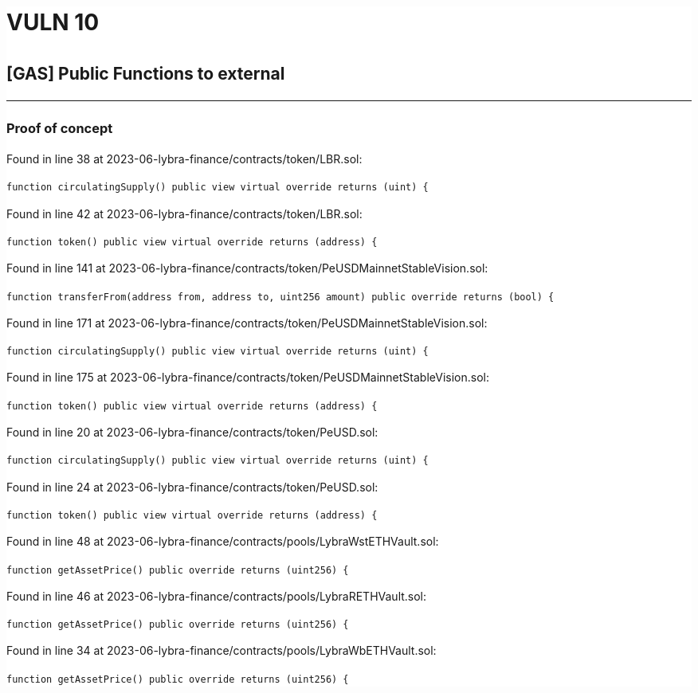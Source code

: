 








# VULN 10 

## [GAS] Public Functions to external
------------------------------------------------------------------------ 

### Proof of concept 

Found in line 38 at 2023-06-lybra-finance/contracts/token/LBR.sol:

    function circulatingSupply() public view virtual override returns (uint) {


Found in line 42 at 2023-06-lybra-finance/contracts/token/LBR.sol:

    function token() public view virtual override returns (address) {


Found in line 141 at 2023-06-lybra-finance/contracts/token/PeUSDMainnetStableVision.sol:

    function transferFrom(address from, address to, uint256 amount) public override returns (bool) {


Found in line 171 at 2023-06-lybra-finance/contracts/token/PeUSDMainnetStableVision.sol:

    function circulatingSupply() public view virtual override returns (uint) {


Found in line 175 at 2023-06-lybra-finance/contracts/token/PeUSDMainnetStableVision.sol:

    function token() public view virtual override returns (address) {


Found in line 20 at 2023-06-lybra-finance/contracts/token/PeUSD.sol:

    function circulatingSupply() public view virtual override returns (uint) {


Found in line 24 at 2023-06-lybra-finance/contracts/token/PeUSD.sol:

    function token() public view virtual override returns (address) {


Found in line 48 at 2023-06-lybra-finance/contracts/pools/LybraWstETHVault.sol:

    function getAssetPrice() public override returns (uint256) {


Found in line 46 at 2023-06-lybra-finance/contracts/pools/LybraRETHVault.sol:

    function getAssetPrice() public override returns (uint256) {


Found in line 34 at 2023-06-lybra-finance/contracts/pools/LybraWbETHVault.sol:

    function getAssetPrice() public override returns (uint256) {

